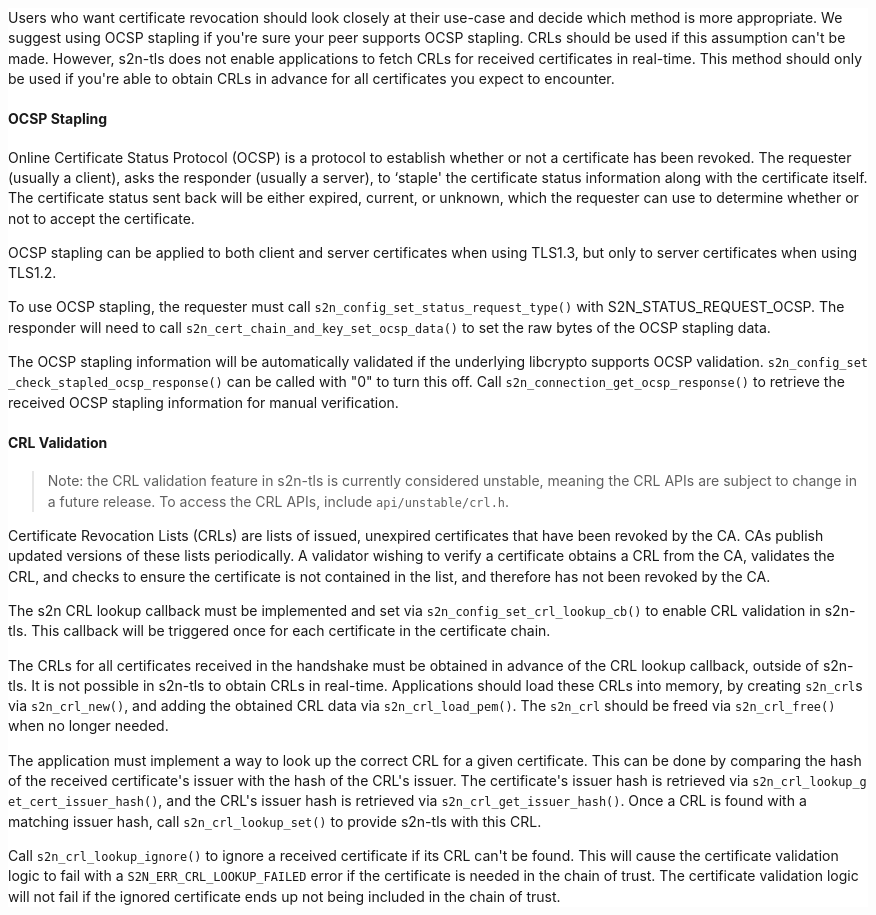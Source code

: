 Users who want certificate revocation should look closely at their use-case and decide which method is more appropriate. We suggest using OCSP stapling if you're sure your peer supports OCSP stapling. CRLs should be used if this assumption can't be made. However, s2n-tls does not enable applications to fetch CRLs for received certificates in real-time. This method should only be used if you're able to obtain CRLs in advance for all certificates you expect to encounter.

#### OCSP Stapling

Online Certificate Status Protocol (OCSP) is a protocol to establish whether or not a certificate has been revoked. The requester (usually a client), asks the responder (usually a server), to ‘staple' the certificate status information along with the certificate itself. The certificate status sent back will be either expired, current, or unknown, which the requester can use to determine whether or not to accept the certificate.

OCSP stapling can be applied to both client and server certificates when using TLS1.3, but only to server certificates when using TLS1.2.

To use OCSP stapling, the requester must call `s2n_config_set_status_request_type()` with S2N_STATUS_REQUEST_OCSP. The responder will need to call `s2n_cert_chain_and_key_set_ocsp_data()` to set the raw bytes of the OCSP stapling data.

The OCSP stapling information will be automatically validated if the underlying libcrypto supports OCSP validation. `s2n_config_set_check_stapled_ocsp_response()` can be called with "0" to turn this off. Call `s2n_connection_get_ocsp_response()` to retrieve the received OCSP stapling information for manual verification.

#### CRL Validation

> Note: the CRL validation feature in s2n-tls is currently considered unstable, meaning the CRL APIs are subject to change in a future release. To access the CRL APIs, include `api/unstable/crl.h`.

Certificate Revocation Lists (CRLs) are lists of issued, unexpired certificates that have been revoked by the CA. CAs publish updated versions of these lists periodically. A validator wishing to verify a certificate obtains a CRL from the CA, validates the CRL, and checks to ensure the certificate is not contained in the list, and therefore has not been revoked by the CA.

The s2n CRL lookup callback must be implemented and set via `s2n_config_set_crl_lookup_cb()` to enable CRL validation in s2n-tls. This callback will be triggered once for each certificate in the certificate chain.

The CRLs for all certificates received in the handshake must be obtained in advance of the CRL lookup callback, outside of s2n-tls. It is not possible in s2n-tls to obtain CRLs in real-time. Applications should load these CRLs into memory, by creating `s2n_crl`s via `s2n_crl_new()`, and adding the obtained CRL data via `s2n_crl_load_pem()`. The `s2n_crl` should be freed via `s2n_crl_free()` when no longer needed.

The application must implement a way to look up the correct CRL for a given certificate. This can be done by comparing the hash of the received certificate's issuer with the hash of the CRL's issuer. The certificate's issuer hash is retrieved via `s2n_crl_lookup_get_cert_issuer_hash()`, and the CRL's issuer hash is retrieved via `s2n_crl_get_issuer_hash()`. Once a CRL is found with a matching issuer hash, call `s2n_crl_lookup_set()` to provide s2n-tls with this CRL.

Call `s2n_crl_lookup_ignore()` to ignore a received certificate if its CRL can't be found. This will cause the certificate validation logic to fail with a `S2N_ERR_CRL_LOOKUP_FAILED` error if the certificate is needed in the chain of trust. The certificate validation logic will not fail if the ignored certificate ends up not being included in the chain of trust.
